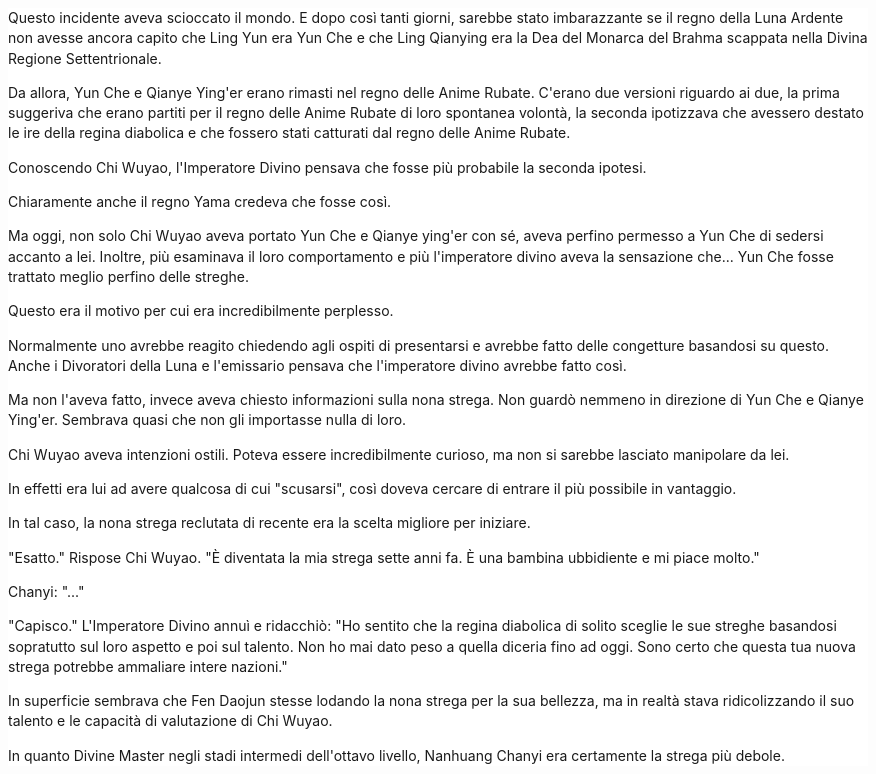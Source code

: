 Questo incidente aveva scioccato il mondo. E dopo così tanti giorni, sarebbe stato imbarazzante se il regno della Luna Ardente non avesse ancora capito che Ling Yun era Yun Che e che Ling Qianying era la Dea del Monarca del Brahma scappata nella Divina Regione Settentrionale.


Da allora, Yun Che e Qianye Ying'er erano rimasti nel regno delle Anime Rubate. C'erano due versioni riguardo ai due, la prima suggeriva che erano partiti per il regno delle Anime Rubate di loro spontanea volontà, la seconda ipotizzava che avessero destato le ire della regina diabolica e che fossero stati catturati dal regno delle Anime Rubate.


Conoscendo Chi Wuyao, l'Imperatore Divino pensava che fosse più probabile la seconda ipotesi.


Chiaramente anche il regno Yama credeva che fosse così.


Ma oggi, non solo Chi Wuyao aveva portato Yun Che e Qianye ying'er con sé, aveva perfino permesso a Yun Che di sedersi accanto a lei. Inoltre, più esaminava il loro comportamento e più l'imperatore divino aveva la sensazione che... Yun Che fosse trattato meglio perfino delle streghe.


Questo era il motivo per cui era incredibilmente perplesso.


Normalmente uno avrebbe reagito chiedendo agli ospiti di presentarsi e avrebbe fatto delle congetture basandosi su questo. Anche i Divoratori della Luna e l'emissario pensava che l'imperatore divino avrebbe fatto così.


Ma non l'aveva fatto, invece aveva chiesto informazioni sulla nona strega. Non guardò nemmeno in direzione di Yun Che e Qianye Ying'er. Sembrava quasi che non gli importasse nulla di loro.


Chi Wuyao aveva intenzioni ostili. Poteva essere incredibilmente curioso, ma non si sarebbe lasciato manipolare da lei.


In effetti era lui ad avere qualcosa di cui "scusarsi", così doveva cercare di entrare il più possibile in vantaggio.


In tal caso, la nona strega reclutata di recente era la scelta migliore per iniziare.


"Esatto." Rispose Chi Wuyao. "È diventata la mia strega sette anni fa. È una bambina ubbidiente e mi piace molto."


Chanyi: "..."


"Capisco." L'Imperatore Divino annuì e ridacchiò: "Ho sentito che la regina diabolica di solito sceglie le sue streghe basandosi sopratutto sul loro aspetto e poi sul talento. Non ho mai dato peso a quella diceria fino ad oggi. Sono certo che questa tua nuova strega potrebbe ammaliare intere nazioni."


In superficie sembrava che Fen Daojun stesse lodando la nona strega per la sua bellezza, ma in realtà stava ridicolizzando il suo talento e le capacità di valutazione di Chi Wuyao.


In quanto Divine Master negli stadi intermedi dell'ottavo livello, Nanhuang Chanyi era certamente la strega più debole.
